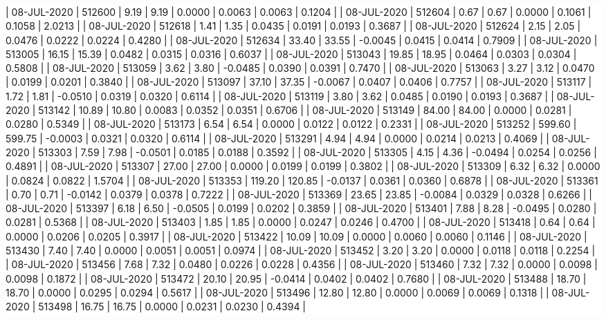 | 08-JUL-2020 | 512600 | 9.19 | 9.19 | 0.0000 | 0.0063 | 0.0063 | 0.1204 |
| 08-JUL-2020 | 512604 | 0.67 | 0.67 | 0.0000 | 0.1061 | 0.1058 | 2.0213 |
| 08-JUL-2020 | 512618 | 1.41 | 1.35 | 0.0435 | 0.0191 | 0.0193 | 0.3687 |
| 08-JUL-2020 | 512624 | 2.15 | 2.05 | 0.0476 | 0.0222 | 0.0224 | 0.4280 |
| 08-JUL-2020 | 512634 | 33.40 | 33.55 | -0.0045 | 0.0415 | 0.0414 | 0.7909 |
| 08-JUL-2020 | 513005 | 16.15 | 15.39 | 0.0482 | 0.0315 | 0.0316 | 0.6037 |
| 08-JUL-2020 | 513043 | 19.85 | 18.95 | 0.0464 | 0.0303 | 0.0304 | 0.5808 |
| 08-JUL-2020 | 513059 | 3.62 | 3.80 | -0.0485 | 0.0390 | 0.0391 | 0.7470 |
| 08-JUL-2020 | 513063 | 3.27 | 3.12 | 0.0470 | 0.0199 | 0.0201 | 0.3840 |
| 08-JUL-2020 | 513097 | 37.10 | 37.35 | -0.0067 | 0.0407 | 0.0406 | 0.7757 |
| 08-JUL-2020 | 513117 | 1.72 | 1.81 | -0.0510 | 0.0319 | 0.0320 | 0.6114 |
| 08-JUL-2020 | 513119 | 3.80 | 3.62 | 0.0485 | 0.0190 | 0.0193 | 0.3687 |
| 08-JUL-2020 | 513142 | 10.89 | 10.80 | 0.0083 | 0.0352 | 0.0351 | 0.6706 |
| 08-JUL-2020 | 513149 | 84.00 | 84.00 | 0.0000 | 0.0281 | 0.0280 | 0.5349 |
| 08-JUL-2020 | 513173 | 6.54 | 6.54 | 0.0000 | 0.0122 | 0.0122 | 0.2331 |
| 08-JUL-2020 | 513252 | 599.60 | 599.75 | -0.0003 | 0.0321 | 0.0320 | 0.6114 |
| 08-JUL-2020 | 513291 | 4.94 | 4.94 | 0.0000 | 0.0214 | 0.0213 | 0.4069 |
| 08-JUL-2020 | 513303 | 7.59 | 7.98 | -0.0501 | 0.0185 | 0.0188 | 0.3592 |
| 08-JUL-2020 | 513305 | 4.15 | 4.36 | -0.0494 | 0.0254 | 0.0256 | 0.4891 |
| 08-JUL-2020 | 513307 | 27.00 | 27.00 | 0.0000 | 0.0199 | 0.0199 | 0.3802 |
| 08-JUL-2020 | 513309 | 6.32 | 6.32 | 0.0000 | 0.0824 | 0.0822 | 1.5704 |
| 08-JUL-2020 | 513353 | 119.20 | 120.85 | -0.0137 | 0.0361 | 0.0360 | 0.6878 |
| 08-JUL-2020 | 513361 | 0.70 | 0.71 | -0.0142 | 0.0379 | 0.0378 | 0.7222 |
| 08-JUL-2020 | 513369 | 23.65 | 23.85 | -0.0084 | 0.0329 | 0.0328 | 0.6266 |
| 08-JUL-2020 | 513397 | 6.18 | 6.50 | -0.0505 | 0.0199 | 0.0202 | 0.3859 |
| 08-JUL-2020 | 513401 | 7.88 | 8.28 | -0.0495 | 0.0280 | 0.0281 | 0.5368 |
| 08-JUL-2020 | 513403 | 1.85 | 1.85 | 0.0000 | 0.0247 | 0.0246 | 0.4700 |
| 08-JUL-2020 | 513418 | 0.64 | 0.64 | 0.0000 | 0.0206 | 0.0205 | 0.3917 |
| 08-JUL-2020 | 513422 | 10.09 | 10.09 | 0.0000 | 0.0060 | 0.0060 | 0.1146 |
| 08-JUL-2020 | 513430 | 7.40 | 7.40 | 0.0000 | 0.0051 | 0.0051 | 0.0974 |
| 08-JUL-2020 | 513452 | 3.20 | 3.20 | 0.0000 | 0.0118 | 0.0118 | 0.2254 |
| 08-JUL-2020 | 513456 | 7.68 | 7.32 | 0.0480 | 0.0226 | 0.0228 | 0.4356 |
| 08-JUL-2020 | 513460 | 7.32 | 7.32 | 0.0000 | 0.0098 | 0.0098 | 0.1872 |
| 08-JUL-2020 | 513472 | 20.10 | 20.95 | -0.0414 | 0.0402 | 0.0402 | 0.7680 |
| 08-JUL-2020 | 513488 | 18.70 | 18.70 | 0.0000 | 0.0295 | 0.0294 | 0.5617 |
| 08-JUL-2020 | 513496 | 12.80 | 12.80 | 0.0000 | 0.0069 | 0.0069 | 0.1318 |
| 08-JUL-2020 | 513498 | 16.75 | 16.75 | 0.0000 | 0.0231 | 0.0230 | 0.4394 |